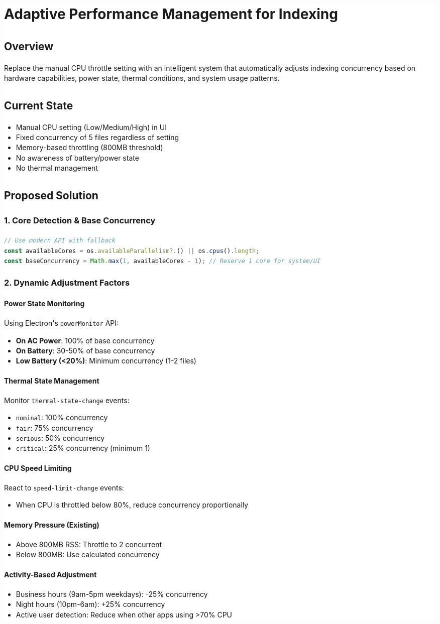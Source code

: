 # Adaptive Performance Management for Indexing

## Overview
Replace the manual CPU throttle setting with an intelligent system that automatically adjusts indexing concurrency based on hardware capabilities, power state, thermal conditions, and system usage patterns.

## Current State
- Manual CPU setting (Low/Medium/High) in UI
- Fixed concurrency of 5 files regardless of setting
- Memory-based throttling (800MB threshold)
- No awareness of battery/power state
- No thermal management

## Proposed Solution

### 1. Core Detection & Base Concurrency
```javascript
// Use modern API with fallback
const availableCores = os.availableParallelism?.() || os.cpus().length;
const baseConcurrency = Math.max(1, availableCores - 1); // Reserve 1 core for system/UI
```

### 2. Dynamic Adjustment Factors

#### Power State Monitoring
Using Electron's `powerMonitor` API:
- **On AC Power**: 100% of base concurrency
- **On Battery**: 30-50% of base concurrency
- **Low Battery (<20%)**: Minimum concurrency (1-2 files)

#### Thermal State Management
Monitor `thermal-state-change` events:
- `nominal`: 100% concurrency
- `fair`: 75% concurrency
- `serious`: 50% concurrency
- `critical`: 25% concurrency (minimum 1)

#### CPU Speed Limiting
React to `speed-limit-change` events:
- When CPU is throttled below 80%, reduce concurrency proportionally

#### Memory Pressure (Existing)
- Above 800MB RSS: Throttle to 2 concurrent
- Below 800MB: Use calculated concurrency

#### Activity-Based Adjustment
- Business hours (9am-5pm weekdays): -25% concurrency
- Night hours (10pm-6am): +25% concurrency
- Active user detection: Reduce when other apps using >70% CPU
